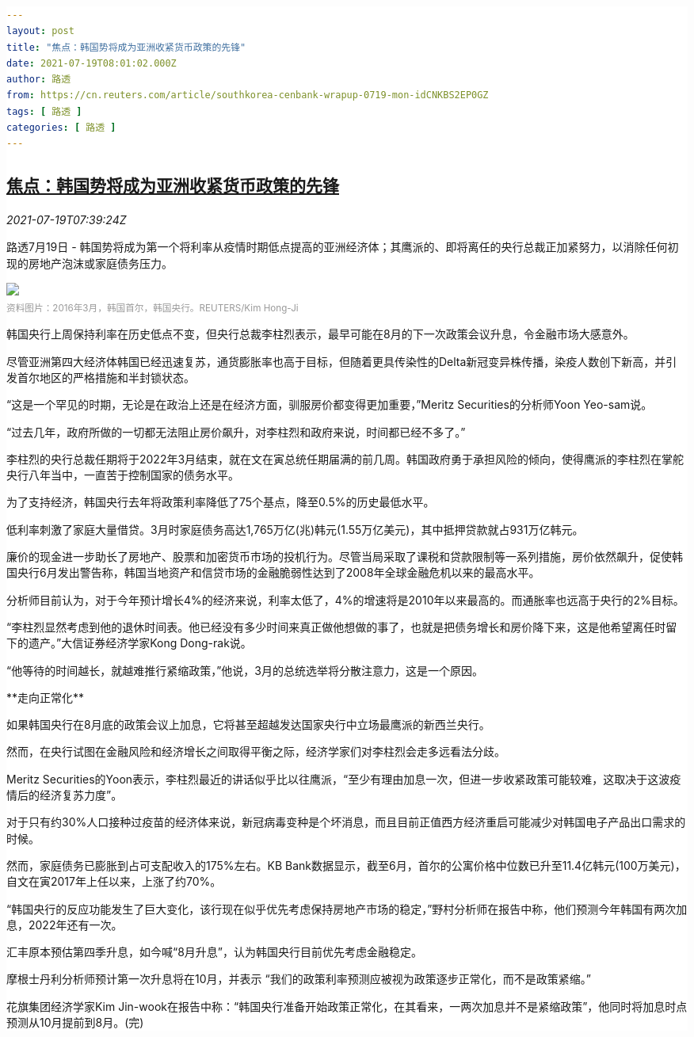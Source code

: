 ```yaml
---
layout: post
title: "焦点：韩国势将成为亚洲收紧货币政策的先锋"
date: 2021-07-19T08:01:02.000Z
author: 路透
from: https://cn.reuters.com/article/southkorea-cenbank-wrapup-0719-mon-idCNKBS2EP0GZ
tags: [ 路透 ]
categories: [ 路透 ]
---
```


[焦点：韩国势将成为亚洲收紧货币政策的先锋](https://cn.reuters.com/article/southkorea-cenbank-wrapup-0719-mon-idCNKBS2EP0GZ)
------

<div>
<div><i>2021-07-19T07:39:24Z</i></div><p>路透7月19日 - 韩国势将成为第一个将利率从疫情时期低点提高的亚洲经济体；其鹰派的、即将离任的央行总裁正加紧努力，以消除任何初现的房地产泡沫或家庭债务压力。</p><img src="https://static.reuters.com/resources/r/?m=02&d=20210719&t=2&i=1569274466&r=LYNXMPEH6I08P" width="100%"><div><small style="color: #999;">资料图片：2016年3月，韩国首尔，韩国央行。REUTERS/Kim Hong-Ji </small></div><p>韩国央行上周保持利率在历史低点不变，但央行总裁李柱烈表示，最早可能在8月的下一次政策会议升息，令金融市场大感意外。</p><p>尽管亚洲第四大经济体韩国已经迅速复苏，通货膨胀率也高于目标，但随着更具传染性的Delta新冠变异株传播，染疫人数创下新高，并引发首尔地区的严格措施和半封锁状态。</p><p>“这是一个罕见的时期，无论是在政治上还是在经济方面，驯服房价都变得更加重要，”Meritz Securities的分析师Yoon Yeo-sam说。</p><p>“过去几年，政府所做的一切都无法阻止房价飙升，对李柱烈和政府来说，时间都已经不多了。”</p><p>李柱烈的央行总裁任期将于2022年3月结束，就在文在寅总统任期届满的前几周。韩国政府勇于承担风险的倾向，使得鹰派的李柱烈在掌舵央行八年当中，一直苦于控制国家的债务水平。</p><p>为了支持经济，韩国央行去年将政策利率降低了75个基点，降至0.5%的历史最低水平。</p><p>低利率刺激了家庭大量借贷。3月时家庭债务高达1,765万亿(兆)韩元(1.55万亿美元)，其中抵押贷款就占931万亿韩元。</p><p>廉价的现金进一步助长了房地产、股票和加密货币市场的投机行为。尽管当局采取了课税和贷款限制等一系列措施，房价依然飙升，促使韩国央行6月发出警告称，韩国当地资产和信贷市场的金融脆弱性达到了2008年全球金融危机以来的最高水平。</p><p>分析师目前认为，对于今年预计增长4%的经济来说，利率太低了，4%的增速将是2010年以来最高的。而通胀率也远高于央行的2%目标。</p><p>“李柱烈显然考虑到他的退休时间表。他已经没有多少时间来真正做他想做的事了，也就是把债务增长和房价降下来，这是他希望离任时留下的遗产。”大信证券经济学家Kong Dong-rak说。</p><p>“他等待的时间越长，就越难推行紧缩政策，”他说，3月的总统选举将分散注意力，这是一个原因。</p><p>**走向正常化**</p><p>如果韩国央行在8月底的政策会议上加息，它将甚至超越发达国家央行中立场最鹰派的新西兰央行。</p><p>然而，在央行试图在金融风险和经济增长之间取得平衡之际，经济学家们对李柱烈会走多远看法分歧。</p><p>Meritz Securities的Yoon表示，李柱烈最近的讲话似乎比以往鹰派，“至少有理由加息一次，但进一步收紧政策可能较难，这取决于这波疫情后的经济复苏力度”。</p><p>对于只有约30%人口接种过疫苗的经济体来说，新冠病毒变种是个坏消息，而且目前正值西方经济重启可能减少对韩国电子产品出口需求的时候。</p><p>然而，家庭债务已膨胀到占可支配收入的175%左右。KB Bank数据显示，截至6月，首尔的公寓价格中位数已升至11.4亿韩元(100万美元)，自文在寅2017年上任以来，上涨了约70%。</p><p>“韩国央行的反应功能发生了巨大变化，该行现在似乎优先考虑保持房地产市场的稳定，”野村分析师在报告中称，他们预测今年韩国有两次加息，2022年还有一次。</p><p>汇丰原本预估第四季升息，如今喊“8月升息”，认为韩国央行目前优先考虑金融稳定。</p><p>摩根士丹利分析师预计第一次升息将在10月，并表示 “我们的政策利率预测应被视为政策逐步正常化，而不是政策紧缩。”</p><p>花旗集团经济学家Kim Jin-wook在报告中称：“韩国央行准备开始政策正常化，在其看来，一两次加息并不是紧缩政策”，他同时将加息时点预测从10月提前到8月。(完)</p>
</div>
